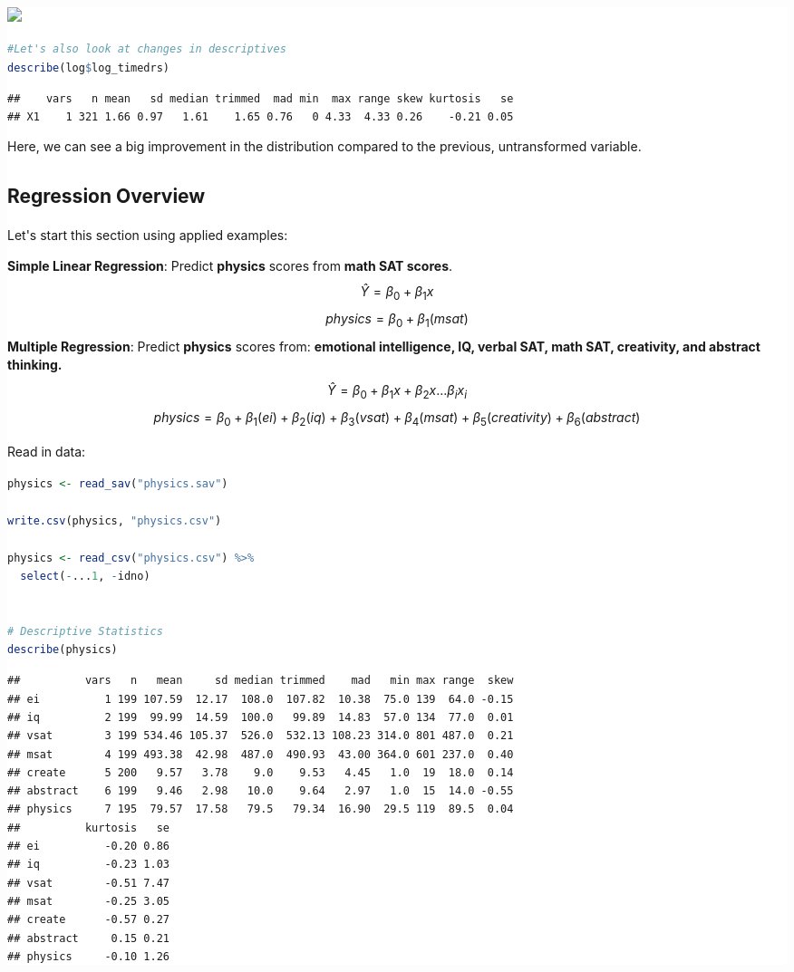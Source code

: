 <img src="{{< blogdown/postref >}}index_files/figure-html/unnamed-chunk-22-2.png" width="672" />

```r
#Let's also look at changes in descriptives
describe(log$log_timedrs)
```

```
##    vars   n mean   sd median trimmed  mad min  max range skew kurtosis   se
## X1    1 321 1.66 0.97   1.61    1.65 0.76   0 4.33  4.33 0.26    -0.21 0.05
```

Here, we can see a big improvement in the distribution compared to the previous, untransformed variable.

## Regression Overview

Let's start this section using applied examples:

**Simple Linear Regression**: Predict **physics** scores from **math SAT scores**.
$$\hat Y = \beta_0 + \beta_1x $$ $$ physics = \beta_0 + \beta_1 (msat) $$ **Multiple Regression**: Predict **physics** scores from: **emotional intelligence, IQ, verbal SAT, math SAT, creativity, and abstract thinking.** $$ \hat Y = \beta_0 + \beta_1x + \beta_2x ... \beta_ix_i  $$ $$physics = \beta_0 + \beta_1(ei) + \beta_2(iq) + \beta_3(vsat) + \beta_4(msat) + \beta_5(creativity) + \beta_6(abstract)  $$

Read in data:


```r
physics <- read_sav("physics.sav")

write.csv(physics, "physics.csv")

physics <- read_csv("physics.csv") %>% 
  select(-...1, -idno) 


# Descriptive Statistics
describe(physics) 
```

```
##          vars   n   mean     sd median trimmed    mad   min max range  skew
## ei          1 199 107.59  12.17  108.0  107.82  10.38  75.0 139  64.0 -0.15
## iq          2 199  99.99  14.59  100.0   99.89  14.83  57.0 134  77.0  0.01
## vsat        3 199 534.46 105.37  526.0  532.13 108.23 314.0 801 487.0  0.21
## msat        4 199 493.38  42.98  487.0  490.93  43.00 364.0 601 237.0  0.40
## create      5 200   9.57   3.78    9.0    9.53   4.45   1.0  19  18.0  0.14
## abstract    6 199   9.46   2.98   10.0    9.64   2.97   1.0  15  14.0 -0.55
## physics     7 195  79.57  17.58   79.5   79.34  16.90  29.5 119  89.5  0.04
##          kurtosis   se
## ei          -0.20 0.86
## iq          -0.23 1.03
## vsat        -0.51 7.47
## msat        -0.25 3.05
## create      -0.57 0.27
## abstract     0.15 0.21
## physics     -0.10 1.26
```
